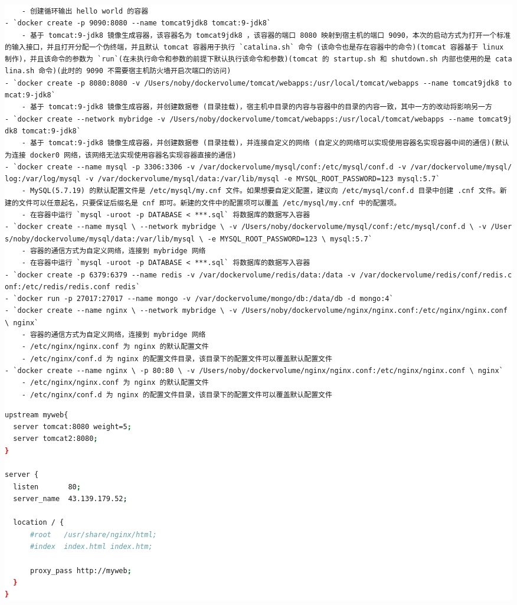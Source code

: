         - 创建循环输出 hello world 的容器
    - `docker create -p 9090:8080 --name tomcat9jdk8 tomcat:9-jdk8`
        - 基于 tomcat:9-jdk8 镜像生成容器，该容器名为 tomcat9jdk8 ，该容器的端口 8080 映射到宿主机的端口 9090，本次的启动方式为打开一个标准的输入接口，并且打开分配一个伪终端，并且默认 tomcat 容器用于执行 `catalina.sh` 命令 (该命令也是存在容器中的命令)(tomcat 容器基于 linux 制作)，并且该命令的参数为 `run`(在未执行命令和参数的前提下默认执行该命令和参数)(tomcat 的 startup.sh 和 shutdown.sh 内部也使用的是 catalina.sh 命令)(此时的 9090 不需要宿主机防火墙开启次端口的访问)
    - `docker create -p 8080:8080 -v /Users/noby/dockervolume/tomcat/webapps:/usr/local/tomcat/webapps --name tomcat9jdk8 tomcat:9-jdk8`
        - 基于 tomcat:9-jdk8 镜像生成容器，并创建数据卷 (目录挂载)，宿主机中目录的内容与容器中的目录的内容一致，其中一方的改动将影响另一方
    - `docker create --network mybridge -v /Users/noby/dockervolume/tomcat/webapps:/usr/local/tomcat/webapps --name tomcat9jdk8 tomcat:9-jdk8`
        - 基于 tomcat:9-jdk8 镜像生成容器，并创建数据卷 (目录挂载)，并连接自定义的网络 (自定义的网络可以实现使用容器名实现容器中间的通信)(默认为连接 docker0 网络，该网络无法实现使用容器名实现容器直接的通信)
    - `docker create --name mysql -p 3306:3306 -v /var/dockervolume/mysql/conf:/etc/mysql/conf.d -v /var/dockervolume/mysql/log:/var/log/mysql -v /var/dockervolume/mysql/data:/var/lib/mysql -e MYSQL_ROOT_PASSWORD=123 mysql:5.7`
        - MySQL(5.7.19) 的默认配置文件是 /etc/mysql/my.cnf 文件。如果想要自定义配置，建议向 /etc/mysql/conf.d 目录中创建 .cnf 文件。新建的文件可以任意起名，只要保证后缀名是 cnf 即可。新建的文件中的配置项可以覆盖 /etc/mysql/my.cnf 中的配置项。
        - 在容器中运行 `mysql -uroot -p DATABASE < ***.sql` 将数据库的数据写入容器
    - `docker create --name mysql \ --network mybridge \ -v /Users/noby/dockervolume/mysql/conf:/etc/mysql/conf.d \ -v /Users/noby/dockervolume/mysql/data:/var/lib/mysql \ -e MYSQL_ROOT_PASSWORD=123 \ mysql:5.7`
        - 容器的通信方式为自定义网络，连接到 mybridge 网络
        - 在容器中运行 `mysql -uroot -p DATABASE < ***.sql` 将数据库的数据写入容器
    - `docker create -p 6379:6379 --name redis -v /var/dockervolume/redis/data:/data -v /var/dockervolume/redis/conf/redis.conf:/etc/redis/redis.conf redis`
    - `docker run -p 27017:27017 --name mongo -v /var/dockervolume/mongo/db:/data/db -d mongo:4`
    - `docker create --name nginx \ --network mybridge \ -v /Users/noby/dockervolume/nginx/nginx.conf:/etc/nginx/nginx.conf \ nginx`
        - 容器的通信方式为自定义网络，连接到 mybridge 网络
        - /etc/nginx/nginx.conf 为 nginx 的默认配置文件
        - /etc/nginx/conf.d 为 nginx 的配置文件目录，该目录下的配置文件可以覆盖默认配置文件
    - `docker create --name nginx \ -p 80:80 \ -v /Users/noby/dockervolume/nginx/nginx.conf:/etc/nginx/nginx.conf \ nginx`
        - /etc/nginx/nginx.conf 为 nginx 的默认配置文件
        - /etc/nginx/conf.d 为 nginx 的配置文件目录，该目录下的配置文件可以覆盖默认配置文件

```sh
upstream myweb{
  server tomcat:8080 weight=5;
  server tomcat2:8080;
}

server {
  listen       80;
  server_name  43.139.179.52;

  location / {
      #root   /usr/share/nginx/html;
      #index  index.html index.htm;

      proxy_pass http://myweb;
  }
}
```

